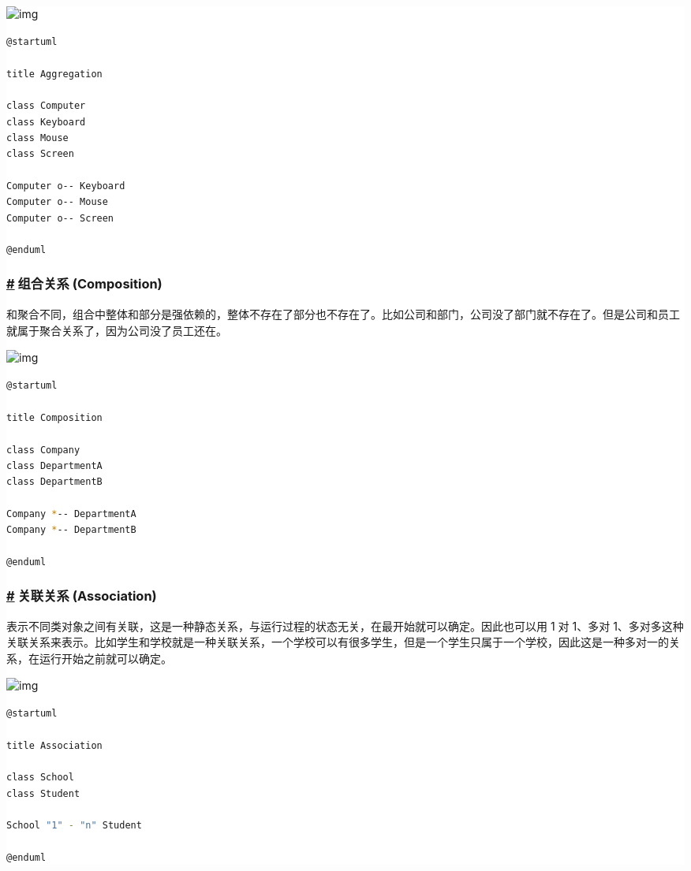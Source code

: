 ![img](https://lixuanfengs.github.io/blog-images/vp/Java/SoWkIImgAStDuU8goIp9ILLmJ4ylIar.png)

```bash
@startuml

title Aggregation

class Computer
class Keyboard
class Mouse
class Screen

Computer o-- Keyboard
Computer o-- Mouse
Computer o-- Screen

@enduml
```

### [#](#组合关系-composition) 组合关系 (Composition)

和聚合不同，组合中整体和部分是强依赖的，整体不存在了部分也不存在了。比如公司和部门，公司没了部门就不存在了。但是公司和员工就属于聚合关系了，因为公司没了员工还在。

![img](https://lixuanfengs.github.io/blog-images/vp/Java/SoWkIImgAStDuU8goIp9ILLmpiyjo2_.png)

```bash
@startuml

title Composition

class Company
class DepartmentA
class DepartmentB

Company *-- DepartmentA
Company *-- DepartmentB

@enduml
```

### [#](#关联关系-association) 关联关系 (Association)

表示不同类对象之间有关联，这是一种静态关系，与运行过程的状态无关，在最开始就可以确定。因此也可以用 1 对 1、多对 1、多对多这种关联关系来表示。比如学生和学校就是一种关联关系，一个学校可以有很多学生，但是一个学生只属于一个学校，因此这是一种多对一的关系，在运行开始之前就可以确定。

![img](https://lixuanfengs.github.io/blog-images/vp/Java/SoWkIImgAStDuU8goIp9ILLmB2xEJyv.png)

```bash
@startuml

title Association

class School
class Student

School "1" - "n" Student

@enduml
```
